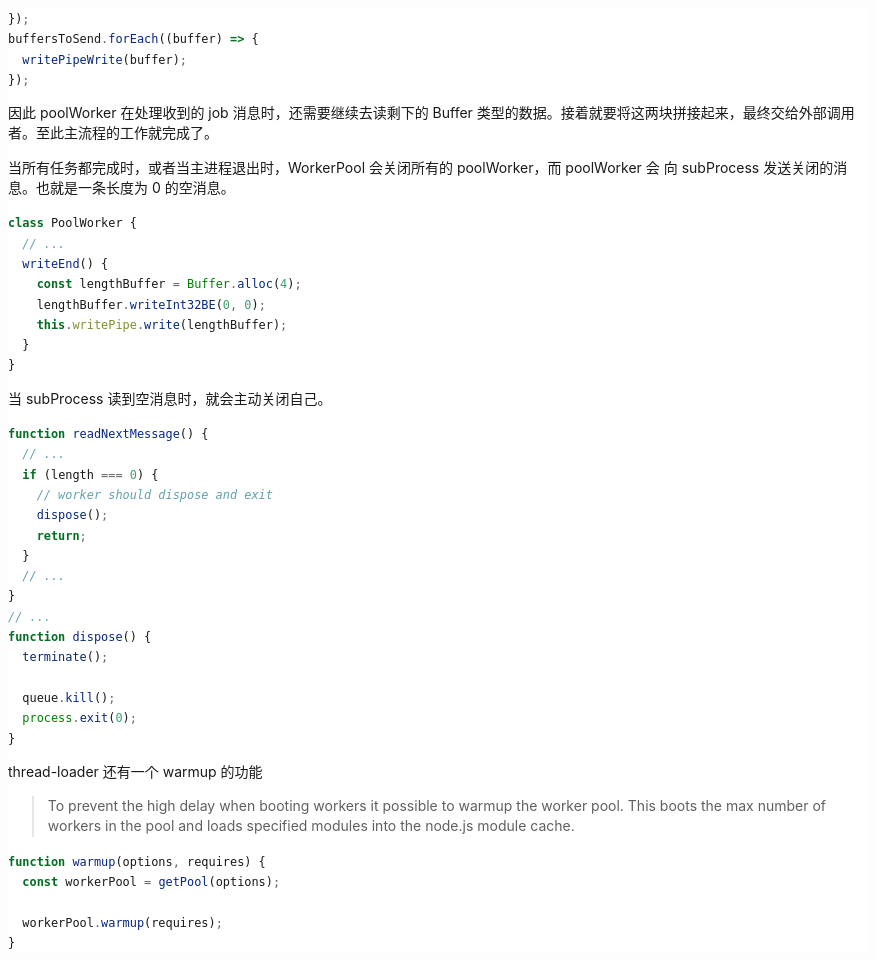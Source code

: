 ```js
});
buffersToSend.forEach((buffer) => {
  writePipeWrite(buffer);
});
```

因此 poolWorker 在处理收到的 job 消息时，还需要继续去读剩下的 Buffer 类型的数据。接着就要将这两块拼接起来，最终交给外部调用者。至此主流程的工作就完成了。

当所有任务都完成时，或者当主进程退出时，WorkerPool 会关闭所有的 poolWorker，而 poolWorker 会
向 subProcess 发送关闭的消息。也就是一条长度为 0 的空消息。

```js
class PoolWorker {
  // ...
  writeEnd() {
    const lengthBuffer = Buffer.alloc(4);
    lengthBuffer.writeInt32BE(0, 0);
    this.writePipe.write(lengthBuffer);
  }
}
```

当 subProcess 读到空消息时，就会主动关闭自己。

```js
function readNextMessage() {
  // ...
  if (length === 0) {
    // worker should dispose and exit
    dispose();
    return;
  }
  // ...
}
// ...
function dispose() {
  terminate();

  queue.kill();
  process.exit(0);
}
```

thread-loader 还有一个 warmup 的功能

> To prevent the high delay when booting workers it possible to warmup the worker pool.
> This boots the max number of workers in the pool and loads specified modules into the node.js module cache.

```js
function warmup(options, requires) {
  const workerPool = getPool(options);

  workerPool.warmup(requires);
}
```
